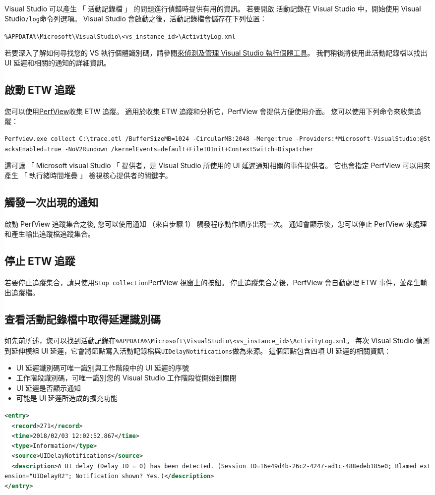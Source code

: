 Visual Studio 可以產生 「 活動記錄檔 」 的問題進行偵錯時提供有用的資訊。 若要開啟 活動記錄在 Visual Studio 中，開始使用 Visual Studio`/log`命令列選項。 Visual Studio 會啟動之後，活動記錄檔會儲存在下列位置：

```DOS
%APPDATA%\Microsoft\VisualStudio\<vs_instance_id>\ActivityLog.xml
```

若要深入了解如何尋找您的 VS 執行個體識別碼，請參閱[來偵測及管理 Visual Studio 執行個體工具](../install/tools-for-managing-visual-studio-instances.md)。 我們稍後將使用此活動記錄檔以找出 UI 延遲和相關的通知的詳細資訊。

## <a name="starting-etw-tracing"></a>啟動 ETW 追蹤

您可以使用[PerfView](https://github.com/Microsoft/perfview/)收集 ETW 追蹤。 適用於收集 ETW 追蹤和分析它，PerfView 會提供方便使用介面。 您可以使用下列命令來收集追蹤：

```DOS
Perfview.exe collect C:\trace.etl /BufferSizeMB=1024 -CircularMB:2048 -Merge:true -Providers:*Microsoft-VisualStudio:@StacksEnabled=true -NoV2Rundown /kernelEvents=default+FileIOInit+ContextSwitch+Dispatcher
```

這可讓 「 Microsoft visual Studio 「 提供者，是 Visual Studio 所使用的 UI 延遲通知相關的事件提供者。 它也會指定 PerfView 可以用來產生 「 執行緒時間堆疊 」 檢視核心提供者的關鍵字。

## <a name="triggering-the-notification-to-appear-again"></a>觸發一次出現的通知

啟動 PerfView 追蹤集合之後, 您可以使用通知 （來自步驟 1） 觸發程序動作順序出現一次。 通知會顯示後，您可以停止 PerfView 來處理和產生輸出追蹤檔追蹤集合。

## <a name="stopping-etw-tracing"></a>停止 ETW 追蹤

若要停止追蹤集合，請只使用`Stop collection`PerfView 視窗上的按鈕。 停止追蹤集合之後，PerfView 會自動處理 ETW 事件，並產生輸出追蹤檔。

## <a name="examining-the-activity-log-to-get-the-delay-id"></a>查看活動記錄檔中取得延遲識別碼

如先前所述，您可以找到活動記錄在`%APPDATA%\Microsoft\VisualStudio\<vs_instance_id>\ActivityLog.xml`。 每次 Visual Studio 偵測到延伸模組 UI 延遲，它會將節點寫入活動記錄檔與`UIDelayNotifications`做為來源。 這個節點包含四項 UI 延遲的相關資訊：

- UI 延遲識別碼可唯一識別與工作階段中的 UI 延遲的序號
- 工作階段識別碼，可唯一識別您的 Visual Studio 工作階段從開始到關閉
- UI 延遲是否顯示通知
- 可能是 UI 延遲所造成的擴充功能

```xml
<entry>
  <record>271</record>
  <time>2018/02/03 12:02:52.867</time>
  <type>Information</type>
  <source>UIDelayNotifications</source>
  <description>A UI delay (Delay ID = 0) has been detected. (Session ID=16e49d4b-26c2-4247-ad1c-488edeb185e0; Blamed extension="UIDelayR2"; Notification shown? Yes.)</description>
</entry>
```

